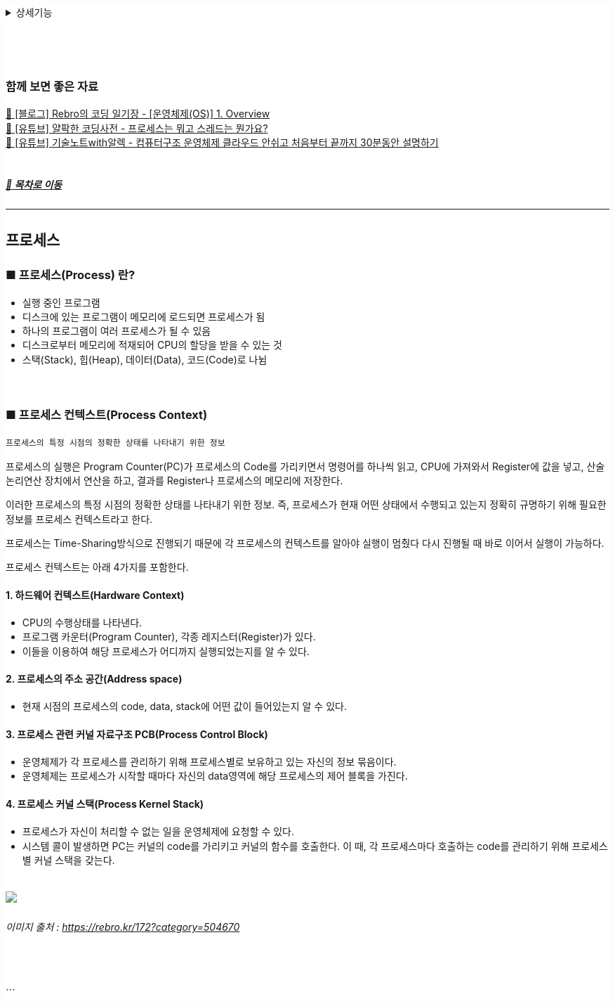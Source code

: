 <details><summary>상세기능</summary></details>

<br>
<br>
<br>


### 함께 보면 좋은 자료
[🔗 [블로그] Rebro의 코딩 일기장 - [운영체제(OS)] 1. Overview](https://rebro.kr/170?category=504670)  
[🔗 [유튜브] 얄팍한 코딩사전 - 프로세스는 뭐고 스레드는 뭔가요?](https://youtu.be/iks_Xb9DtTM)  
[🔗 [유튜브] 기술노트with알렉 - 컴퓨터구조 운영체제 클라우드 안쉬고 처음부터 끝까지 30분동안 설명하기](https://youtu.be/uMyKBYF48nY)  
<br>


##### [🔼 목차로 이동](#content)
---
## 프로세스

### ■ 프로세스(Process) 란?
- 실행 중인 프로그램
- 디스크에 있는 프로그램이 메모리에 로드되면 프로세스가 됨
- 하나의 프로그램이 여러 프로세스가 될 수 있음
- 디스크로부터 메모리에 적재되어 CPU의 할당을 받을 수 있는 것
- 스택(Stack), 힙(Heap), 데이터(Data), 코드(Code)로 나뉨  
<br>

### ■ 프로세스 컨텍스트(Process Context)
```프로세스의 특정 시점의 정확한 상태를 나타내기 위한 정보```

프로세스의 실행은 Program Counter(PC)가 프로세스의 Code를 가리키면서 명령어를 하나씩 읽고, CPU에 가져와서 Register에 값을 넣고, 산술논리연산 장치에서 연산을 하고, 결과를 Register나 프로세스의 메모리에 저장한다.  

이러한 프로세스의 특정 시점의 정확한 상태를 나타내기 위한 정보. 즉, 프로세스가 현재 어떤 상태에서 수행되고 있는지 정확히 규명하기 위해 필요한 정보를 프로세스 컨텍스트라고 한다.  

프로세스는 Time-Sharing방식으로 진행되기 때문에 각 프로세스의 컨텍스트를 알아야 실행이 멈췄다 다시 진행될 때 바로 이어서 실행이 가능하다.

프로세스 컨텍스트는 아래 4가지를 포함한다.

#### 1. 하드웨어 컨텍스트(Hardware Context)  
  - CPU의 수행상태를 나타낸다.
  - 프로그램 카운터(Program Counter), 각종 레지스터(Register)가 있다.  
  - 이들을 이용하여 해당 프로세스가 어디까지 실행되었는지를 알 수 있다.  

#### 2. 프로세스의 주소 공간(Address space)
  - 현재 시점의 프로세스의 code, data, stack에 어떤 값이 들어있는지 알 수 있다.

#### 3. 프로세스 관련 커널 자료구조 PCB(Process Control Block)
  - 운영체제가 각 프로세스를 관리하기 위해 프로세스별로 보유하고 있는 자신의 정보 묶음이다.
  - 운영체제는 프로세스가 시작할 때마다 자신의 data영역에 해당 프로세스의 제어 블록을 가진다.

#### 4. 프로세스 커널 스택(Process Kernel Stack)
  - 프로세스가 자신이 처리할 수 없는 일을 운영체제에 요청할 수 있다.
  - 시스템 콜이 발생하면 PC는 커널의 code를 가리키고 커널의 함수를 호출한다. 이 때, 각 프로세스마다 호출하는 code를 관리하기 위해 프로세스 별 커널 스택을 갖는다.  
<br>

<img src="../../resources/os_process.png" width="80%">  

###### 이미지 출처 : https://rebro.kr/172?category=504670

<br>
<br>
```